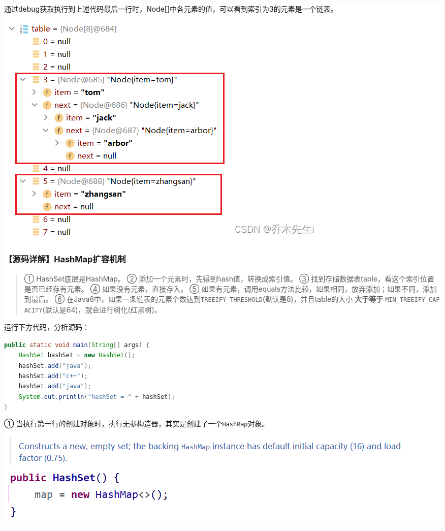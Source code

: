 通过debug获取执行到上述代码最后一行时，Node[]中各元素的值，可以看到索引为3的元素是一个链表。

![](assets/Java%20Set/1d8fe7efced09e6e0c3742f5c09bf3e1_MD5.png)

### 【源码详解】[HashMap](Java%20Map.md#HashMap)扩容机制

> ① HashSet底层是HashMap。
> ② 添加一个元素时，先得到hash值，转换成索引值。
> ③ 找到存储数据表table，看这个索引位置是否已经存有元素。
> ④ 如果没有元素，直接存入。
> ⑤ 如果有元素，调用equals方法比较，如果相同，放弃添加；如果不同，添加到最后。
> ⑥ 在Java8中，如果一条链表的元素个数达到`TREEIFY_THRESHOLD`(默认是8)，并且table的大小 **大于等于** `MIN_TREEIFY_CAPACITY`(默认是64)，就会进行树化(红黑树)。

运行下方代码，分析源码：
```java
public static void main(String[] args) {
    HashSet hashSet = new HashSet();
    hashSet.add("java");
    hashSet.add("c++");
    hashSet.add("java");
    System.out.println("hashSet = " + hashSet);
}
```

① 当执行第一行的创建对象时，执行无参构造器，其实是创建了一个`HashMap`对象。

![](assets/Java%20Set/9aff42895c0c9eb761fdbf9b7f3dfbed_MD5.png)
